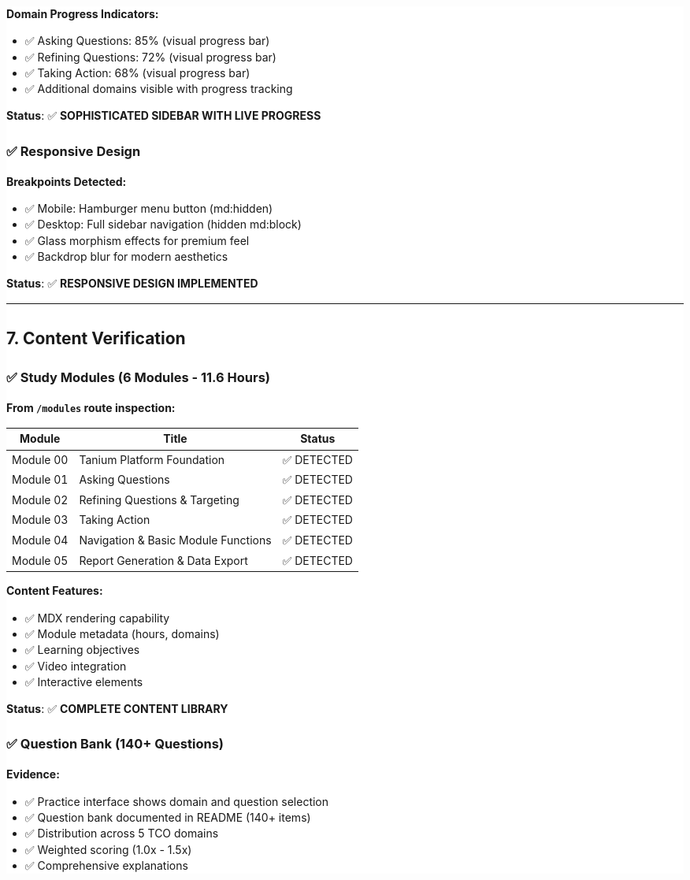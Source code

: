 **Domain Progress Indicators:**
- ✅ Asking Questions: 85% (visual progress bar)
- ✅ Refining Questions: 72% (visual progress bar)
- ✅ Taking Action: 68% (visual progress bar)
- ✅ Additional domains visible with progress tracking

**Status**: ✅ **SOPHISTICATED SIDEBAR WITH LIVE PROGRESS**

### ✅ Responsive Design

**Breakpoints Detected:**
- ✅ Mobile: Hamburger menu button (md:hidden)
- ✅ Desktop: Full sidebar navigation (hidden md:block)
- ✅ Glass morphism effects for premium feel
- ✅ Backdrop blur for modern aesthetics

**Status**: ✅ **RESPONSIVE DESIGN IMPLEMENTED**

---

## 7. Content Verification

### ✅ Study Modules (6 Modules - 11.6 Hours)

**From `/modules` route inspection:**

| Module | Title | Status |
|--------|-------|--------|
| Module 00 | Tanium Platform Foundation | ✅ DETECTED |
| Module 01 | Asking Questions | ✅ DETECTED |
| Module 02 | Refining Questions & Targeting | ✅ DETECTED |
| Module 03 | Taking Action | ✅ DETECTED |
| Module 04 | Navigation & Basic Module Functions | ✅ DETECTED |
| Module 05 | Report Generation & Data Export | ✅ DETECTED |

**Content Features:**
- ✅ MDX rendering capability
- ✅ Module metadata (hours, domains)
- ✅ Learning objectives
- ✅ Video integration
- ✅ Interactive elements

**Status**: ✅ **COMPLETE CONTENT LIBRARY**

### ✅ Question Bank (140+ Questions)

**Evidence:**
- ✅ Practice interface shows domain and question selection
- ✅ Question bank documented in README (140+ items)
- ✅ Distribution across 5 TCO domains
- ✅ Weighted scoring (1.0x - 1.5x)
- ✅ Comprehensive explanations
